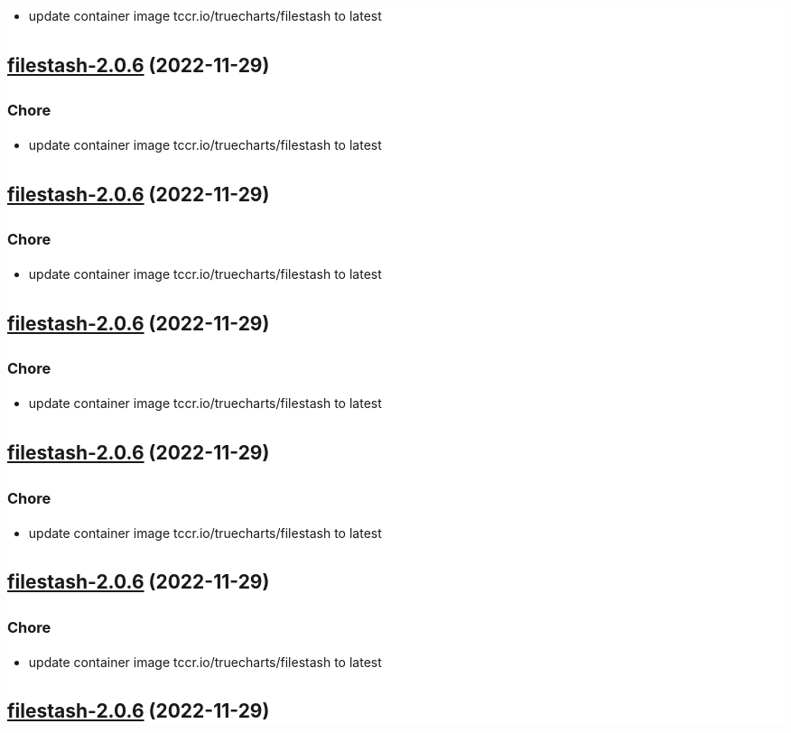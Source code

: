 - update container image tccr.io/truecharts/filestash to latest
  
  


## [filestash-2.0.6](https://github.com/truecharts/charts/compare/filestash-2.0.5...filestash-2.0.6) (2022-11-29)

### Chore

- update container image tccr.io/truecharts/filestash to latest
  
  


## [filestash-2.0.6](https://github.com/truecharts/charts/compare/filestash-2.0.5...filestash-2.0.6) (2022-11-29)

### Chore

- update container image tccr.io/truecharts/filestash to latest
  
  


## [filestash-2.0.6](https://github.com/truecharts/charts/compare/filestash-2.0.5...filestash-2.0.6) (2022-11-29)

### Chore

- update container image tccr.io/truecharts/filestash to latest
  
  


## [filestash-2.0.6](https://github.com/truecharts/charts/compare/filestash-2.0.5...filestash-2.0.6) (2022-11-29)

### Chore

- update container image tccr.io/truecharts/filestash to latest
  
  


## [filestash-2.0.6](https://github.com/truecharts/charts/compare/filestash-2.0.5...filestash-2.0.6) (2022-11-29)

### Chore

- update container image tccr.io/truecharts/filestash to latest
  
  


## [filestash-2.0.6](https://github.com/truecharts/charts/compare/filestash-2.0.5...filestash-2.0.6) (2022-11-29)
